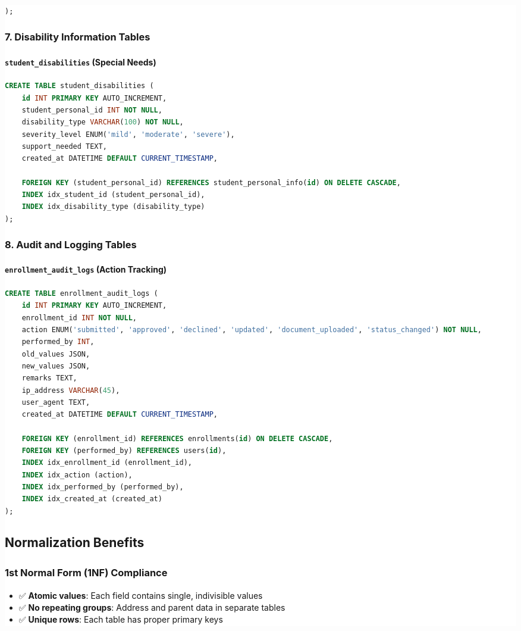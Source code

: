 ```sql
);
```

### **7. Disability Information Tables**

#### **`student_disabilities` (Special Needs)**
```sql
CREATE TABLE student_disabilities (
    id INT PRIMARY KEY AUTO_INCREMENT,
    student_personal_id INT NOT NULL,
    disability_type VARCHAR(100) NOT NULL,
    severity_level ENUM('mild', 'moderate', 'severe'),
    support_needed TEXT,
    created_at DATETIME DEFAULT CURRENT_TIMESTAMP,
    
    FOREIGN KEY (student_personal_id) REFERENCES student_personal_info(id) ON DELETE CASCADE,
    INDEX idx_student_id (student_personal_id),
    INDEX idx_disability_type (disability_type)
);
```

### **8. Audit and Logging Tables**

#### **`enrollment_audit_logs` (Action Tracking)**
```sql
CREATE TABLE enrollment_audit_logs (
    id INT PRIMARY KEY AUTO_INCREMENT,
    enrollment_id INT NOT NULL,
    action ENUM('submitted', 'approved', 'declined', 'updated', 'document_uploaded', 'status_changed') NOT NULL,
    performed_by INT,
    old_values JSON,
    new_values JSON,
    remarks TEXT,
    ip_address VARCHAR(45),
    user_agent TEXT,
    created_at DATETIME DEFAULT CURRENT_TIMESTAMP,
    
    FOREIGN KEY (enrollment_id) REFERENCES enrollments(id) ON DELETE CASCADE,
    FOREIGN KEY (performed_by) REFERENCES users(id),
    INDEX idx_enrollment_id (enrollment_id),
    INDEX idx_action (action),
    INDEX idx_performed_by (performed_by),
    INDEX idx_created_at (created_at)
);
```

## Normalization Benefits

### **1st Normal Form (1NF) Compliance**
- ✅ **Atomic values**: Each field contains single, indivisible values
- ✅ **No repeating groups**: Address and parent data in separate tables
- ✅ **Unique rows**: Each table has proper primary keys
